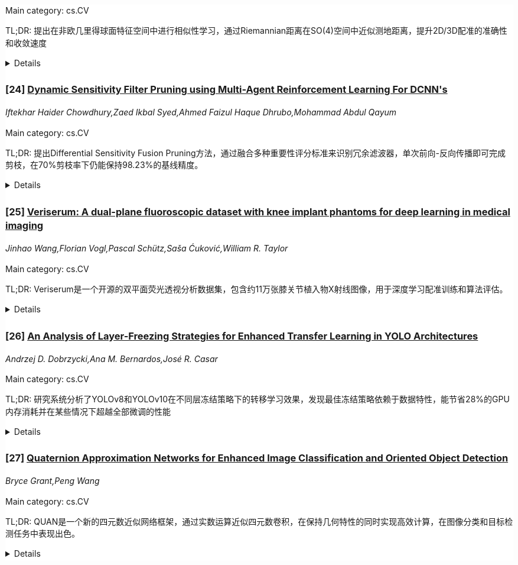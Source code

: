 Main category: cs.CV

TL;DR: 提出在非欧几里得球面特征空间中进行相似性学习，通过Riemannian距离在SO(4)空间中近似测地距离，提升2D/3D配准的准确性和收敛速度


<details><summary>Details</summary></details>


### [24] [Dynamic Sensitivity Filter Pruning using Multi-Agent Reinforcement Learning For DCNN's](https://arxiv.org/abs/2509.05446)
*Iftekhar Haider Chowdhury,Zaed Ikbal Syed,Ahmed Faizul Haque Dhrubo,Mohammad Abdul Qayum*

Main category: cs.CV

TL;DR: 提出Differential Sensitivity Fusion Pruning方法，通过融合多种重要性评分标准来识别冗余滤波器，单次前向-反向传播即可完成剪枝，在70%剪枝率下仍能保持98.23%的基线精度。


<details><summary>Details</summary></details>


### [25] [Veriserum: A dual-plane fluoroscopic dataset with knee implant phantoms for deep learning in medical imaging](https://arxiv.org/abs/2509.05483)
*Jinhao Wang,Florian Vogl,Pascal Schütz,Saša Ćuković,William R. Taylor*

Main category: cs.CV

TL;DR: Veriserum是一个开源的双平面荧光透视分析数据集，包含约11万张膝关节植入物X射线图像，用于深度学习配准训练和算法评估。


<details><summary>Details</summary></details>


### [26] [An Analysis of Layer-Freezing Strategies for Enhanced Transfer Learning in YOLO Architectures](https://arxiv.org/abs/2509.05490)
*Andrzej D. Dobrzycki,Ana M. Bernardos,José R. Casar*

Main category: cs.CV

TL;DR: 研究系统分析了YOLOv8和YOLOv10在不同层冻结策略下的转移学习效果，发现最佳冻结策略依赖于数据特性，能节省28%的GPU内存消耗并在某些情况下超越全部微调的性能


<details><summary>Details</summary></details>


### [27] [Quaternion Approximation Networks for Enhanced Image Classification and Oriented Object Detection](https://arxiv.org/abs/2509.05512)
*Bryce Grant,Peng Wang*

Main category: cs.CV

TL;DR: QUAN是一个新的四元数近似网络框架，通过实数运算近似四元数卷积，在保持几何特性的同时实现高效计算，在图像分类和目标检测任务中表现出色。


<details><summary>Details</summary></details>

